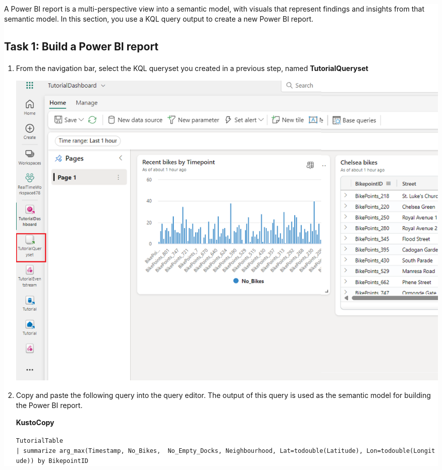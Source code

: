 A Power BI report is a multi-perspective view into a semantic model,
with visuals that represent findings and insights from that semantic
model. In this section, you use a KQL query output to create a new Power
BI report.

## Task 1: Build a Power BI report

1.  From the navigation bar, select the KQL queryset you created in a
    previous step, named **TutorialQueryset**

    ![](./media/image79.png)

2.  Copy and paste the following query into the query editor. The output
    of this query is used as the semantic model for building the Power
    BI report.

    **KustoCopy**
    ```
    TutorialTable
    | summarize arg_max(Timestamp, No_Bikes,  No_Empty_Docks, Neighbourhood, Lat=todouble(Latitude), Lon=todouble(Longitude)) by BikepointID
    ```